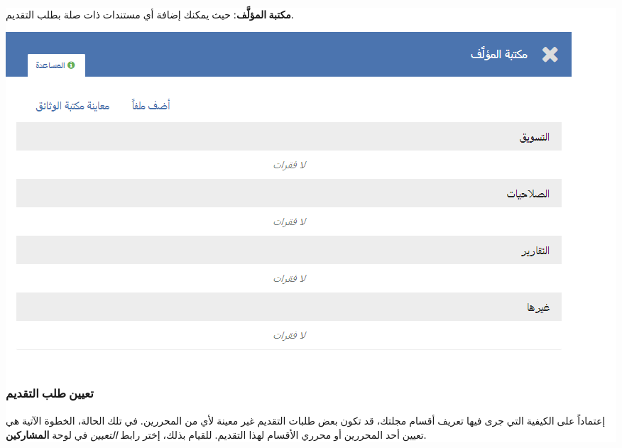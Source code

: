 **مكتبة المؤلَّف**: حيث يمكنك إضافة أي مستندات ذات صلة بطلب التقديم.

![](./assets/learning-ojs-3-ed-submissions-sub-library.png)

### تعيين طلب التقديم

إعتماداً على الكيفية التي جرى فيها تعريف أقسام مجلتك، قد تكون بعض طلبات التقديم غير معينة لأي من المحررين. في تلك الحالة، الخطوة الآتية هي تعيين أحد المحررين أو محرري الأقسام لهذا التقديم. للقيام بذلك، إختر رابط _التعيين_ في لوحة **المشاركين**.
